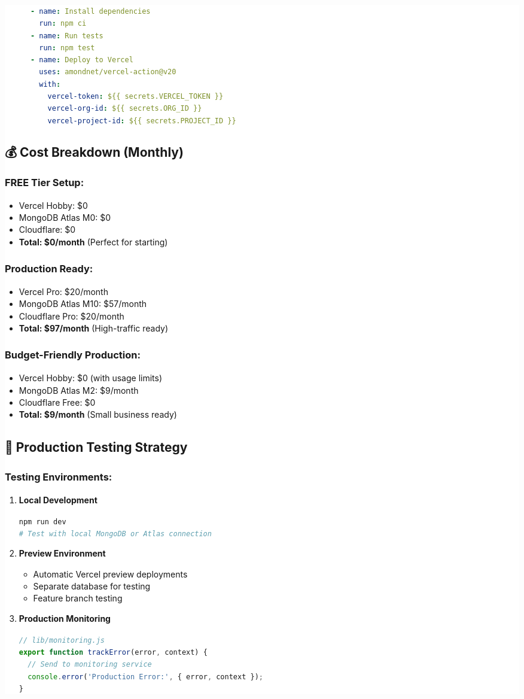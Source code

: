 ```yaml
      - name: Install dependencies
        run: npm ci
      - name: Run tests
        run: npm test
      - name: Deploy to Vercel
        uses: amondnet/vercel-action@v20
        with:
          vercel-token: ${{ secrets.VERCEL_TOKEN }}
          vercel-org-id: ${{ secrets.ORG_ID }}
          vercel-project-id: ${{ secrets.PROJECT_ID }}
```

## 💰 Cost Breakdown (Monthly)

### **FREE Tier Setup:**
- Vercel Hobby: $0
- MongoDB Atlas M0: $0
- Cloudflare: $0
- **Total: $0/month** (Perfect for starting)

### **Production Ready:**
- Vercel Pro: $20/month
- MongoDB Atlas M10: $57/month
- Cloudflare Pro: $20/month
- **Total: $97/month** (High-traffic ready)

### **Budget-Friendly Production:**
- Vercel Hobby: $0 (with usage limits)
- MongoDB Atlas M2: $9/month
- Cloudflare Free: $0
- **Total: $9/month** (Small business ready)

## 🧪 Production Testing Strategy

### **Testing Environments:**

1. **Local Development**
   ```bash
   npm run dev
   # Test with local MongoDB or Atlas connection
   ```

2. **Preview Environment**
   - Automatic Vercel preview deployments
   - Separate database for testing
   - Feature branch testing

3. **Production Monitoring**
   ```javascript
   // lib/monitoring.js
   export function trackError(error, context) {
     // Send to monitoring service
     console.error('Production Error:', { error, context });
   }
   ```

